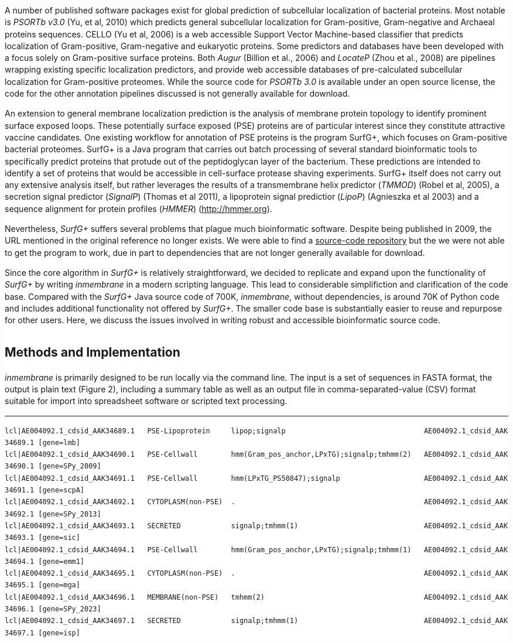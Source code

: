 A number of published software packages exist for global prediction of subcellular localization of bacterial proteins. Most notable is _PSORTb v3.0_ (Yu, et al, 2010) which predicts general subcellular localization for Gram-positive, Gram-negative and Archaeal proteins sequences. CELLO (Yu et al, 2006) is a web accessible Support Vector Machine-based classifier that predicts localization of Gram-positive, Gram-negative and eukaryotic proteins. Some predictors and databases have been developed with a focus solely on Gram-positive surface proteins. Both _Augur_ (Billion et al., 2006) and _LocateP_ (Zhou et al., 2008) are pipelines wrapping existing specific localization predictors, and provide web accessible databases of pre-calculated subcellular localization for Gram-positive proteomes. While the source code for _PSORTb 3.0_ is available under an open source license, the code for the other annotation pipelines discussed is not generally available for download.

An extension to general membrane localization prediction is the analysis of membrane protein topology to identify prominent surface exposed loops. These potentially surface exposed (PSE) proteins are of particular interest since they constitute attractive vaccine candidates. One existing workflow for annotation of PSE proteins is the program SurfG+, which focuses on Gram-positive bacterial proteomes. SurfG+ is a Java program that carries out batch processing of several standard bioinformatic tools to specifically predict proteins that protude out of the peptidoglycan layer of the bacterium. These predictions are intended to identify a set of proteins that would be accessible in cell-surface protease shaving experiments. SurfG+ itself does not carry out any extensive analysis itself, but rather leverages the results of a transmembrane helix predictor (_TMMOD_) (Robel et al, 2005), a secretion signal predictor (_SignalP_) (Thomas et al 2011), a lipoprotein signal predictior (_LipoP_) (Agnieszka et al 2003) and a sequence alignment for protein profiles (_HMMER_) (http://hmmer.org).

Nevertheless, _SurfG+_ suffers several problems that plague much bioinformatic software. Despite being published in 2009, the URL mentioned in the original reference no longer exists. We were able to find a [source-code repository](https://mulcyber.toulouse.inra.fr/projects/surfgplus) but the we were not able to get the program to work, due in part to dependencies that are not longer generally available for download.

Since the core algorithm in _SurfG+_ is relatively straightforward, we decided to replicate and expand upon the functionality of _SurfG+_ by writing _inmembrane_ in a modern scripting language. This lead to considerable simplifiction and clarification of the code base. Compared with the _SurfG+_ Java source code of 700K, _inmembrane_, without dependencies, is around 70K of Python code and includes additional functionality not offered by _SurfG+_. The smaller code base is substantially easier to reuse and repurpose for other users. Here, we discuss the issues involved in writing robust and accessible bioinformatic source code.


## Methods and Implementation

_inmembrane_ is primarily designed to be run locally via the command line. The input is a set of sequences in FASTA format, the output is plain text (Figure 2), including a summary table as well as an output file in comma-separated-value (CSV) format suitable for import into spreadsheet software or scripted text processing.

***

```
lcl|AE004092.1_cdsid_AAK34689.1   PSE-Lipoprotein     lipop;signalp                                 AE004092.1_cdsid_AAK34689.1 [gene=lmb]
lcl|AE004092.1_cdsid_AAK34690.1   PSE-Cellwall        hmm(Gram_pos_anchor,LPxTG);signalp;tmhmm(2)   AE004092.1_cdsid_AAK34690.1 [gene=SPy_2009]
lcl|AE004092.1_cdsid_AAK34691.1   PSE-Cellwall        hmm(LPxTG_PS50847);signalp                    AE004092.1_cdsid_AAK34691.1 [gene=scpA]
lcl|AE004092.1_cdsid_AAK34692.1   CYTOPLASM(non-PSE)  .                                             AE004092.1_cdsid_AAK34692.1 [gene=SPy_2013]
lcl|AE004092.1_cdsid_AAK34693.1   SECRETED            signalp;tmhmm(1)                              AE004092.1_cdsid_AAK34693.1 [gene=sic]
lcl|AE004092.1_cdsid_AAK34694.1   PSE-Cellwall        hmm(Gram_pos_anchor,LPxTG);signalp;tmhmm(1)   AE004092.1_cdsid_AAK34694.1 [gene=emm1]
lcl|AE004092.1_cdsid_AAK34695.1   CYTOPLASM(non-PSE)  .                                             AE004092.1_cdsid_AAK34695.1 [gene=mga]
lcl|AE004092.1_cdsid_AAK34696.1   MEMBRANE(non-PSE)   tmhmm(2)                                      AE004092.1_cdsid_AAK34696.1 [gene=SPy_2023]
lcl|AE004092.1_cdsid_AAK34697.1   SECRETED            signalp;tmhmm(1)                              AE004092.1_cdsid_AAK34697.1 [gene=isp]
```